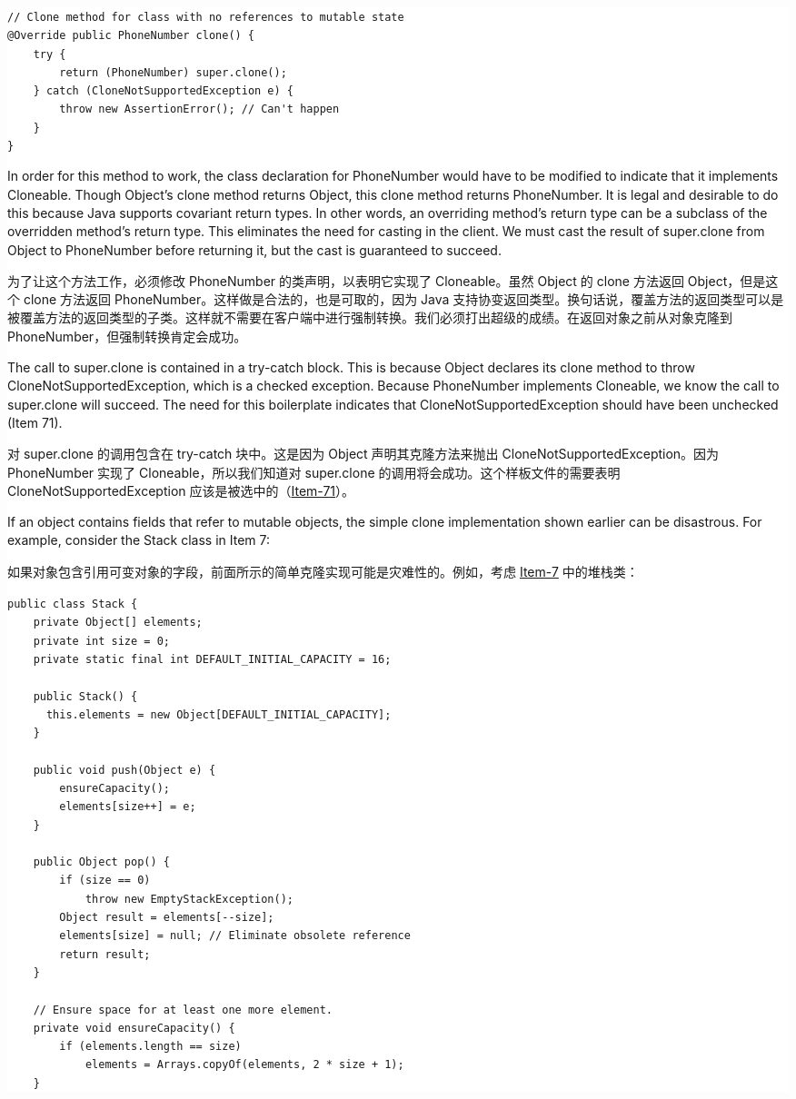 ```
// Clone method for class with no references to mutable state
@Override public PhoneNumber clone() {
    try {
        return (PhoneNumber) super.clone();
    } catch (CloneNotSupportedException e) {
        throw new AssertionError(); // Can't happen
    }
}
```

In order for this method to work, the class declaration for PhoneNumber would have to be modified to indicate that it implements Cloneable. Though Object’s clone method returns Object, this clone method returns PhoneNumber. It is legal and desirable to do this because Java supports covariant return types. In other words, an overriding method’s return type can be a subclass of the overridden method’s return type. This eliminates the need for casting in the client. We must cast the result of super.clone from Object to PhoneNumber before returning it, but the cast is guaranteed to succeed.

为了让这个方法工作，必须修改 PhoneNumber 的类声明，以表明它实现了 Cloneable。虽然 Object 的 clone 方法返回 Object，但是这个 clone 方法返回 PhoneNumber。这样做是合法的，也是可取的，因为 Java 支持协变返回类型。换句话说，覆盖方法的返回类型可以是被覆盖方法的返回类型的子类。这样就不需要在客户端中进行强制转换。我们必须打出超级的成绩。在返回对象之前从对象克隆到 PhoneNumber，但强制转换肯定会成功。

The call to super.clone is contained in a try-catch block. This is because Object declares its clone method to throw CloneNotSupportedException, which is a checked exception. Because PhoneNumber implements Cloneable, we know the call to super.clone will succeed. The need for this boilerplate indicates that CloneNotSupportedException should have been unchecked (Item 71).

对 super.clone 的调用包含在 try-catch 块中。这是因为 Object 声明其克隆方法来抛出 CloneNotSupportedException。因为 PhoneNumber 实现了 Cloneable，所以我们知道对 super.clone 的调用将会成功。这个样板文件的需要表明 CloneNotSupportedException 应该是被选中的（[Item-71](https://github.com/clxering/Effective-Java-3rd-edition-Chinese-English-bilingual/blob/master/Chapter-10/Chapter-10-Item-71-Avoid-unnecessary-use-of-checked-exceptions.md)）。

If an object contains fields that refer to mutable objects, the simple clone implementation shown earlier can be disastrous. For example, consider the Stack class in Item 7:

如果对象包含引用可变对象的字段，前面所示的简单克隆实现可能是灾难性的。例如，考虑 [Item-7](https://github.com/clxering/Effective-Java-3rd-edition-Chinese-English-bilingual/blob/master/Chapter-2/Chapter-2-Item-7-Eliminate-obsolete-object-references.md) 中的堆栈类：

```
public class Stack {
    private Object[] elements;
    private int size = 0;
    private static final int DEFAULT_INITIAL_CAPACITY = 16;

    public Stack() {
      this.elements = new Object[DEFAULT_INITIAL_CAPACITY];
    }

    public void push(Object e) {
        ensureCapacity();
        elements[size++] = e;
    }

    public Object pop() {
        if (size == 0)
            throw new EmptyStackException();
        Object result = elements[--size];
        elements[size] = null; // Eliminate obsolete reference
        return result;
    }

    // Ensure space for at least one more element.
    private void ensureCapacity() {
        if (elements.length == size)
            elements = Arrays.copyOf(elements, 2 * size + 1);
    }
```